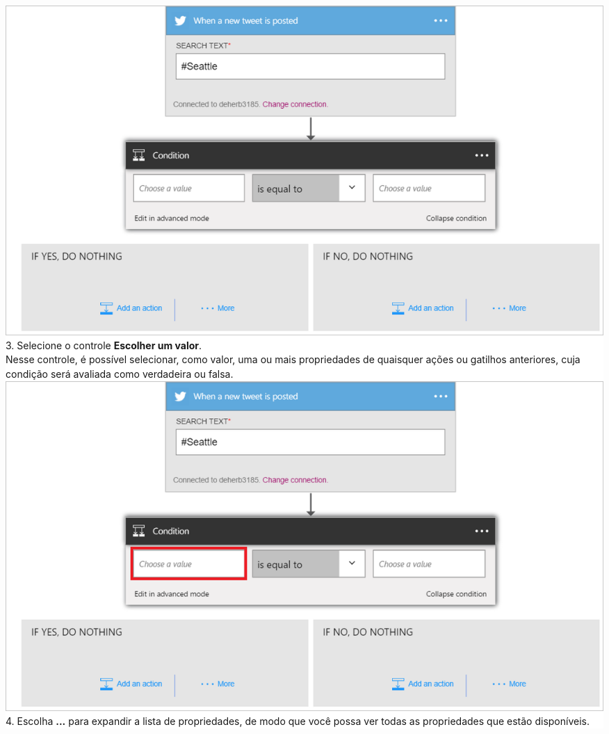    ![Imagem 2 da condição do Twitter](../../includes/media/connectors-create-api-twitter/condition-2.png)   
3. Selecione o controle **Escolher um valor**.  
   Nesse controle, é possível selecionar, como valor, uma ou mais propriedades de quaisquer ações ou gatilhos anteriores, cuja condição será avaliada como verdadeira ou falsa.
   ![Imagem 3 da condição do Twitter](../../includes/media/connectors-create-api-twitter/condition-3.png)   
4. Escolha **...** para expandir a lista de propriedades, de modo que você possa ver todas as propriedades que estão disponíveis.        